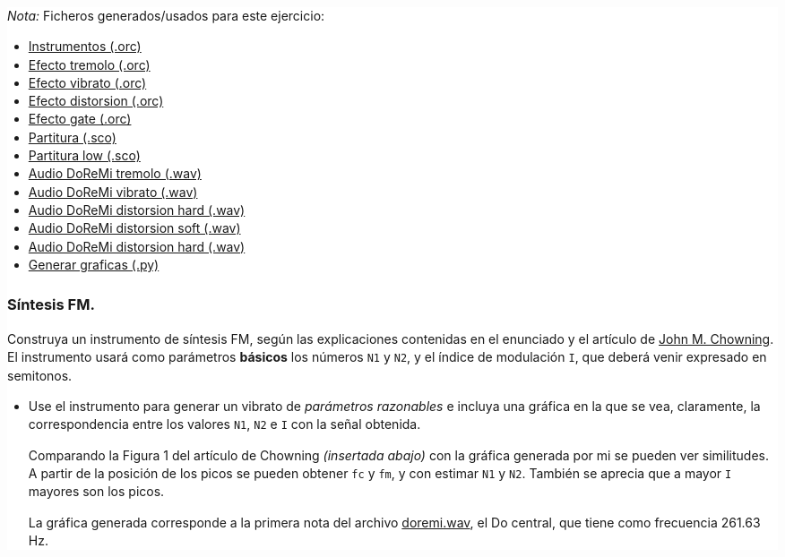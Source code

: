 *Nota:* Ficheros generados/usados para este ejercicio:
-   [Instrumentos (.orc)](work/instruments/seno.orc)
-   [Efecto tremolo (.orc)](work/effects/tremolo.orc)
-   [Efecto vibrato (.orc)](work/effects/vibrato.orc)
-   [Efecto distorsion (.orc)](work/effects/distortion.orc)
-   [Efecto gate (.orc)](work/effects/gate.orc)
-   [Partitura (.sco)](work/scores/doremi-effects.sco)
-   [Partitura low (.sco)](work/scores/doremi-low-effects.sco)
-   [Audio DoReMi tremolo (.wav)](work/doremi/doremi-tremolo.wav)
-   [Audio DoReMi vibrato (.wav)](work/doremi/doremi-vibrato.wav)
-   [Audio DoReMi distorsion hard (.wav)](work/doremi/doremi-distortion-hard.wav)
-   [Audio DoReMi distorsion soft (.wav)](work/doremi/doremi-distortion-soft.wav)
-   [Audio DoReMi distorsion hard (.wav)](work/doremi/doremi-gate.wav)
-   [Generar graficas (.py)](scripts/plot-effect.py)

### Síntesis FM.

Construya un instrumento de síntesis FM, según las explicaciones contenidas en el enunciado y el artículo
de [John M. Chowning](https://web.eecs.umich.edu/~fessler/course/100/misc/chowning-73-tso.pdf). El
instrumento usará como parámetros **básicos** los números `N1` y `N2`, y el índice de modulación `I`, que
deberá venir expresado en semitonos.

- Use el instrumento para generar un vibrato de *parámetros razonables* e incluya una gráfica en la que se
  vea, claramente, la correspondencia entre los valores `N1`, `N2` e `I` con la señal obtenida.

  Comparando la Figura 1 del artículo de Chowning *(insertada abajo)* con la gráfica generada por mi se
  pueden ver similitudes. A partir de la posición de los picos se pueden obtener `fc` y `fm`, y con
  estimar `N1` y `N2`. También se aprecia que a mayor `I` mayores son los picos.

  La gráfica generada corresponde a la primera nota del archivo [doremi.wav](work/doremi/doremi.wav), el Do
  central, que tiene como frecuencia 261.63 Hz.
